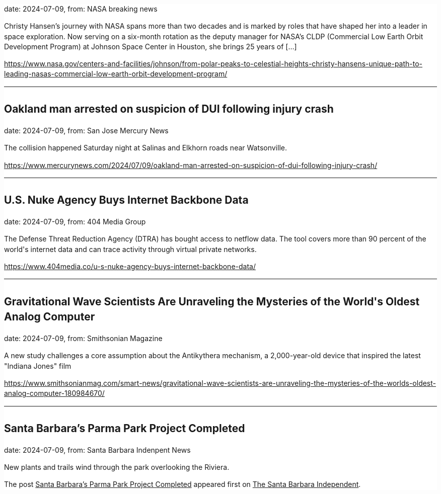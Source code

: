 date: 2024-07-09, from: NASA breaking news

Christy Hansen&#8217;s journey with NASA spans more than two decades and is marked by roles that have shaped her into a leader in space exploration. Now serving on a six-month rotation as the deputy manager for NASA’s CLDP (Commercial Low Earth Orbit Development Program) at Johnson Space Center in Houston, she brings 25 years of [&#8230;] 

<https://www.nasa.gov/centers-and-facilities/johnson/from-polar-peaks-to-celestial-heights-christy-hansens-unique-path-to-leading-nasas-commercial-low-earth-orbit-development-program/>

---

## Oakland man arrested on suspicion of DUI following injury crash

date: 2024-07-09, from: San Jose Mercury News

The collision happened Saturday night at Salinas and Elkhorn roads near Watsonville. 

<https://www.mercurynews.com/2024/07/09/oakland-man-arrested-on-suspicion-of-dui-following-injury-crash/>

---

## U.S. Nuke Agency Buys Internet Backbone Data

date: 2024-07-09, from: 404 Media Group

The Defense Threat Reduction Agency (DTRA) has bought access to netflow data. The tool covers more than 90 percent of the world's internet data and can trace activity through virtual private networks. 

<https://www.404media.co/u-s-nuke-agency-buys-internet-backbone-data/>

---

## Gravitational Wave Scientists Are Unraveling the Mysteries of the World's Oldest Analog Computer

date: 2024-07-09, from: Smithsonian Magazine

A new study challenges a core assumption about the Antikythera mechanism, a 2,000-year-old device that inspired the latest "Indiana Jones" film 

<https://www.smithsonianmag.com/smart-news/gravitational-wave-scientists-are-unraveling-the-mysteries-of-the-worlds-oldest-analog-computer-180984670/>

---

## Santa Barbara’s Parma Park Project Completed

date: 2024-07-09, from: Santa Barbara Indenpent News

<p>New plants and trails wind through the park overlooking the Riviera.</p>
<p>The post <a rel="nofollow" href="https://www.independent.com/2024/07/09/santa-barbaras-parma-park-project-completed/">Santa Barbara’s Parma Park Project Completed</a> appeared first on <a rel="nofollow" href="https://www.independent.com">The Santa Barbara Independent</a>.</p>
 